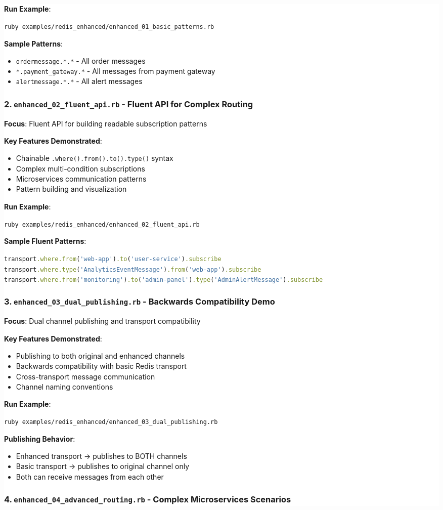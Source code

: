 **Run Example**:
```bash
ruby examples/redis_enhanced/enhanced_01_basic_patterns.rb
```

**Sample Patterns**:
- `ordermessage.*.*` - All order messages
- `*.payment_gateway.*` - All messages from payment gateway
- `alertmessage.*.*` - All alert messages

### 2. `enhanced_02_fluent_api.rb` - Fluent API for Complex Routing

**Focus**: Fluent API for building readable subscription patterns

**Key Features Demonstrated**:
- Chainable `.where().from().to().type()` syntax
- Complex multi-condition subscriptions
- Microservices communication patterns
- Pattern building and visualization

**Run Example**:
```bash
ruby examples/redis_enhanced/enhanced_02_fluent_api.rb
```

**Sample Fluent Patterns**:
```ruby
transport.where.from('web-app').to('user-service').subscribe
transport.where.type('AnalyticsEventMessage').from('web-app').subscribe
transport.where.from('monitoring').to('admin-panel').type('AdminAlertMessage').subscribe
```

### 3. `enhanced_03_dual_publishing.rb` - Backwards Compatibility Demo

**Focus**: Dual channel publishing and transport compatibility

**Key Features Demonstrated**:
- Publishing to both original and enhanced channels
- Backwards compatibility with basic Redis transport
- Cross-transport message communication
- Channel naming conventions

**Run Example**:
```bash
ruby examples/redis_enhanced/enhanced_03_dual_publishing.rb
```

**Publishing Behavior**:
- Enhanced transport → publishes to BOTH channels
- Basic transport → publishes to original channel only
- Both can receive messages from each other

### 4. `enhanced_04_advanced_routing.rb` - Complex Microservices Scenarios
